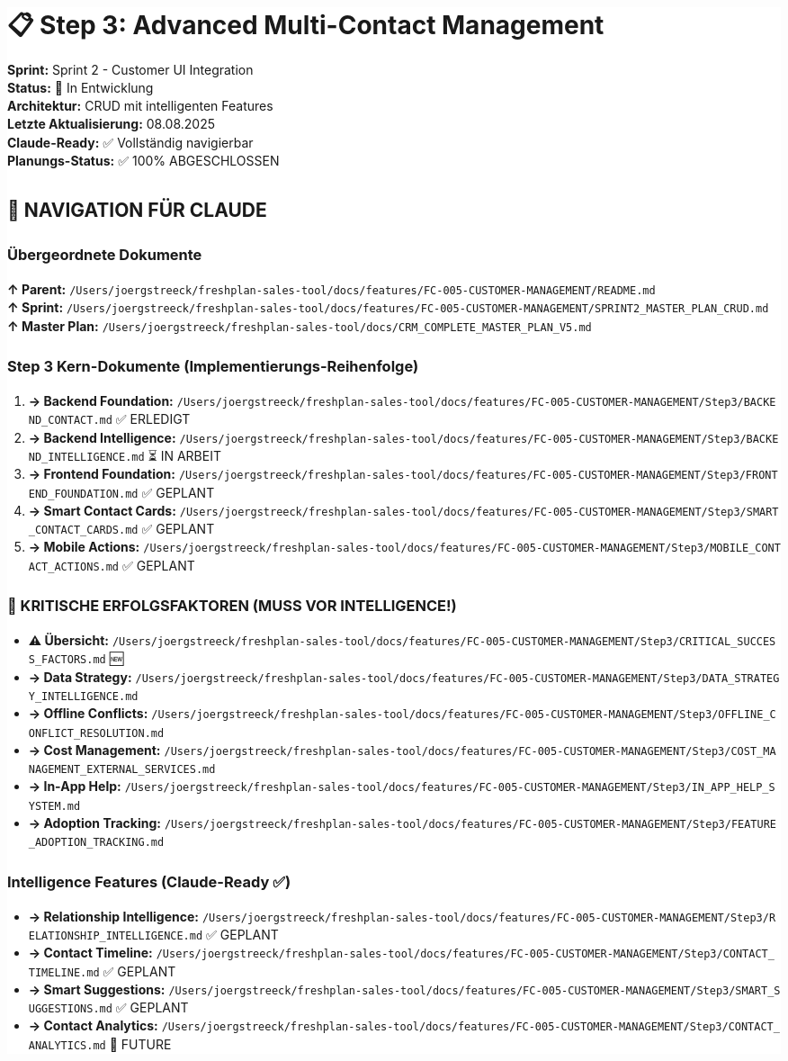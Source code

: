 # 📋 Step 3: Advanced Multi-Contact Management

**Sprint:** Sprint 2 - Customer UI Integration  
**Status:** 🔄 In Entwicklung  
**Architektur:** CRUD mit intelligenten Features  
**Letzte Aktualisierung:** 08.08.2025  
**Claude-Ready:** ✅ Vollständig navigierbar  
**Planungs-Status:** ✅ 100% ABGESCHLOSSEN

## 🧭 NAVIGATION FÜR CLAUDE

### Übergeordnete Dokumente
**↑ Parent:** `/Users/joergstreeck/freshplan-sales-tool/docs/features/FC-005-CUSTOMER-MANAGEMENT/README.md`  
**↑ Sprint:** `/Users/joergstreeck/freshplan-sales-tool/docs/features/FC-005-CUSTOMER-MANAGEMENT/SPRINT2_MASTER_PLAN_CRUD.md`  
**↑ Master Plan:** `/Users/joergstreeck/freshplan-sales-tool/docs/CRM_COMPLETE_MASTER_PLAN_V5.md`

### Step 3 Kern-Dokumente (Implementierungs-Reihenfolge)
1. **→ Backend Foundation:** `/Users/joergstreeck/freshplan-sales-tool/docs/features/FC-005-CUSTOMER-MANAGEMENT/Step3/BACKEND_CONTACT.md` ✅ ERLEDIGT  
2. **→ Backend Intelligence:** `/Users/joergstreeck/freshplan-sales-tool/docs/features/FC-005-CUSTOMER-MANAGEMENT/Step3/BACKEND_INTELLIGENCE.md` ⏳ IN ARBEIT  
3. **→ Frontend Foundation:** `/Users/joergstreeck/freshplan-sales-tool/docs/features/FC-005-CUSTOMER-MANAGEMENT/Step3/FRONTEND_FOUNDATION.md` ✅ GEPLANT  
4. **→ Smart Contact Cards:** `/Users/joergstreeck/freshplan-sales-tool/docs/features/FC-005-CUSTOMER-MANAGEMENT/Step3/SMART_CONTACT_CARDS.md` ✅ GEPLANT  
5. **→ Mobile Actions:** `/Users/joergstreeck/freshplan-sales-tool/docs/features/FC-005-CUSTOMER-MANAGEMENT/Step3/MOBILE_CONTACT_ACTIONS.md` ✅ GEPLANT  

### 🔴 KRITISCHE ERFOLGSFAKTOREN (MUSS VOR INTELLIGENCE!)
- **⚠️ Übersicht:** `/Users/joergstreeck/freshplan-sales-tool/docs/features/FC-005-CUSTOMER-MANAGEMENT/Step3/CRITICAL_SUCCESS_FACTORS.md` 🆕
- **→ Data Strategy:** `/Users/joergstreeck/freshplan-sales-tool/docs/features/FC-005-CUSTOMER-MANAGEMENT/Step3/DATA_STRATEGY_INTELLIGENCE.md`  
- **→ Offline Conflicts:** `/Users/joergstreeck/freshplan-sales-tool/docs/features/FC-005-CUSTOMER-MANAGEMENT/Step3/OFFLINE_CONFLICT_RESOLUTION.md`  
- **→ Cost Management:** `/Users/joergstreeck/freshplan-sales-tool/docs/features/FC-005-CUSTOMER-MANAGEMENT/Step3/COST_MANAGEMENT_EXTERNAL_SERVICES.md`  
- **→ In-App Help:** `/Users/joergstreeck/freshplan-sales-tool/docs/features/FC-005-CUSTOMER-MANAGEMENT/Step3/IN_APP_HELP_SYSTEM.md`  
- **→ Adoption Tracking:** `/Users/joergstreeck/freshplan-sales-tool/docs/features/FC-005-CUSTOMER-MANAGEMENT/Step3/FEATURE_ADOPTION_TRACKING.md`  

### Intelligence Features (Claude-Ready ✅)
- **→ Relationship Intelligence:** `/Users/joergstreeck/freshplan-sales-tool/docs/features/FC-005-CUSTOMER-MANAGEMENT/Step3/RELATIONSHIP_INTELLIGENCE.md` ✅ GEPLANT  
- **→ Contact Timeline:** `/Users/joergstreeck/freshplan-sales-tool/docs/features/FC-005-CUSTOMER-MANAGEMENT/Step3/CONTACT_TIMELINE.md` ✅ GEPLANT  
- **→ Smart Suggestions:** `/Users/joergstreeck/freshplan-sales-tool/docs/features/FC-005-CUSTOMER-MANAGEMENT/Step3/SMART_SUGGESTIONS.md` ✅ GEPLANT  
- **→ Contact Analytics:** `/Users/joergstreeck/freshplan-sales-tool/docs/features/FC-005-CUSTOMER-MANAGEMENT/Step3/CONTACT_ANALYTICS.md` 📄 FUTURE  
